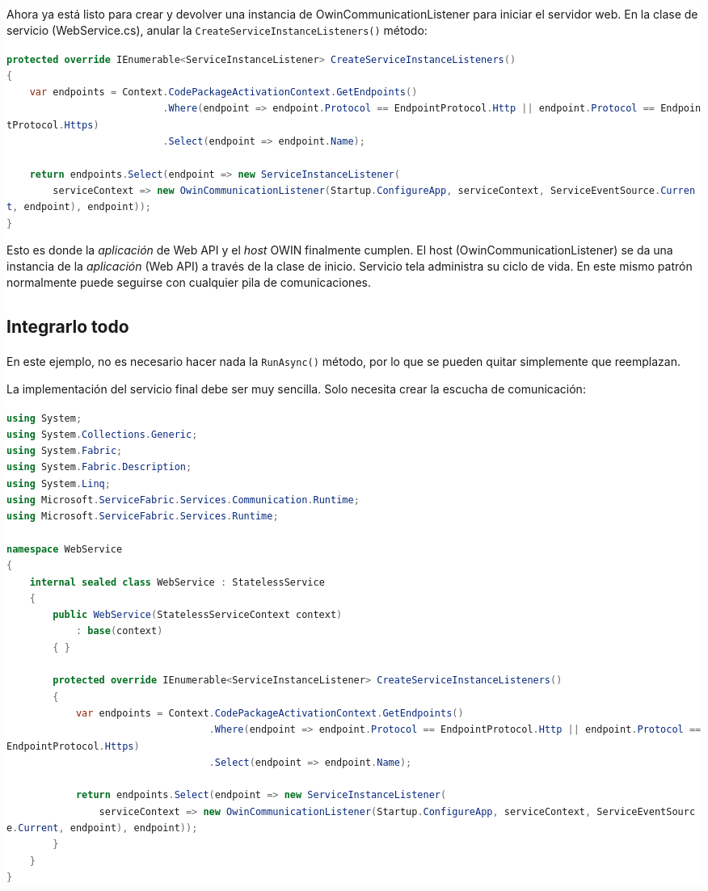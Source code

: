 Ahora ya está listo para crear y devolver una instancia de OwinCommunicationListener para iniciar el servidor web. En la clase de servicio (WebService.cs), anular la `CreateServiceInstanceListeners()` método:

```csharp
protected override IEnumerable<ServiceInstanceListener> CreateServiceInstanceListeners()
{
    var endpoints = Context.CodePackageActivationContext.GetEndpoints()
                           .Where(endpoint => endpoint.Protocol == EndpointProtocol.Http || endpoint.Protocol == EndpointProtocol.Https)
                           .Select(endpoint => endpoint.Name);

    return endpoints.Select(endpoint => new ServiceInstanceListener(
        serviceContext => new OwinCommunicationListener(Startup.ConfigureApp, serviceContext, ServiceEventSource.Current, endpoint), endpoint));
}
```

Esto es donde la *aplicación* de Web API y el *host* OWIN finalmente cumplen. El host (OwinCommunicationListener) se da una instancia de la *aplicación* (Web API) a través de la clase de inicio. Servicio tela administra su ciclo de vida. En este mismo patrón normalmente puede seguirse con cualquier pila de comunicaciones.

## <a name="put-it-all-together"></a>Integrarlo todo

En este ejemplo, no es necesario hacer nada la `RunAsync()` método, por lo que se pueden quitar simplemente que reemplazan.

La implementación del servicio final debe ser muy sencilla. Solo necesita crear la escucha de comunicación:

```csharp
using System;
using System.Collections.Generic;
using System.Fabric;
using System.Fabric.Description;
using System.Linq;
using Microsoft.ServiceFabric.Services.Communication.Runtime;
using Microsoft.ServiceFabric.Services.Runtime;

namespace WebService
{
    internal sealed class WebService : StatelessService
    {
        public WebService(StatelessServiceContext context)
            : base(context)
        { }

        protected override IEnumerable<ServiceInstanceListener> CreateServiceInstanceListeners()
        {
            var endpoints = Context.CodePackageActivationContext.GetEndpoints()
                                   .Where(endpoint => endpoint.Protocol == EndpointProtocol.Http || endpoint.Protocol == EndpointProtocol.Https)
                                   .Select(endpoint => endpoint.Name);

            return endpoints.Select(endpoint => new ServiceInstanceListener(
                serviceContext => new OwinCommunicationListener(Startup.ConfigureApp, serviceContext, ServiceEventSource.Current, endpoint), endpoint));
        }
    }
}
```
